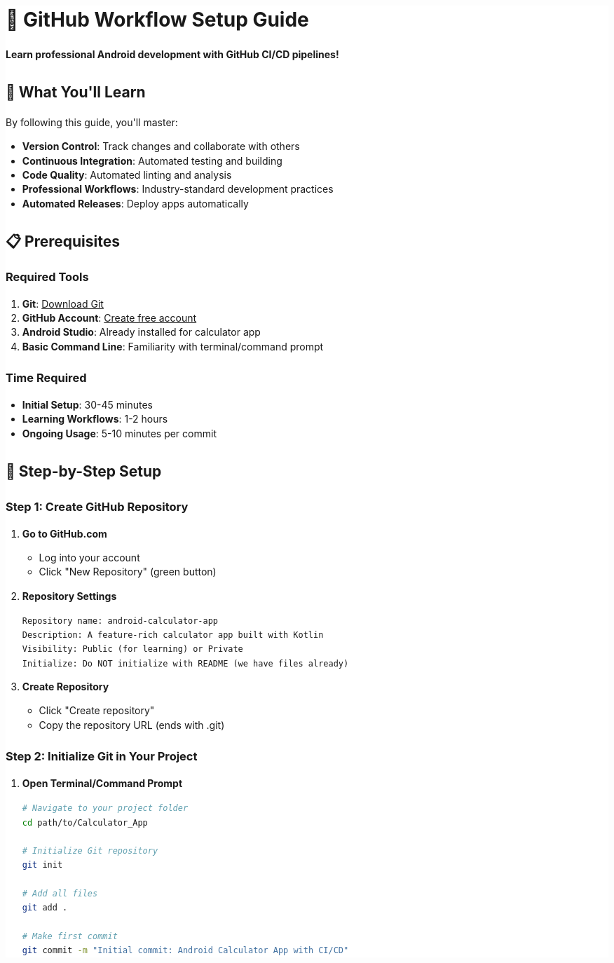 # 🚀 GitHub Workflow Setup Guide

**Learn professional Android development with GitHub CI/CD pipelines!**

## 🌟 What You'll Learn

By following this guide, you'll master:
- **Version Control**: Track changes and collaborate with others
- **Continuous Integration**: Automated testing and building
- **Code Quality**: Automated linting and analysis
- **Professional Workflows**: Industry-standard development practices
- **Automated Releases**: Deploy apps automatically

## 📋 Prerequisites

### Required Tools
1. **Git**: [Download Git](https://git-scm.com/downloads)
2. **GitHub Account**: [Create free account](https://github.com/join)
3. **Android Studio**: Already installed for calculator app
4. **Basic Command Line**: Familiarity with terminal/command prompt

### Time Required
- **Initial Setup**: 30-45 minutes
- **Learning Workflows**: 1-2 hours
- **Ongoing Usage**: 5-10 minutes per commit

## 🚀 Step-by-Step Setup

### Step 1: Create GitHub Repository

1. **Go to GitHub.com**
   - Log into your account
   - Click "New Repository" (green button)

2. **Repository Settings**
   ```
   Repository name: android-calculator-app
   Description: A feature-rich calculator app built with Kotlin
   Visibility: Public (for learning) or Private
   Initialize: Do NOT initialize with README (we have files already)
   ```

3. **Create Repository**
   - Click "Create repository"
   - Copy the repository URL (ends with .git)

### Step 2: Initialize Git in Your Project

1. **Open Terminal/Command Prompt**
   ```bash
   # Navigate to your project folder
   cd path/to/Calculator_App
   
   # Initialize Git repository
   git init
   
   # Add all files
   git add .
   
   # Make first commit
   git commit -m "Initial commit: Android Calculator App with CI/CD"
   ```
